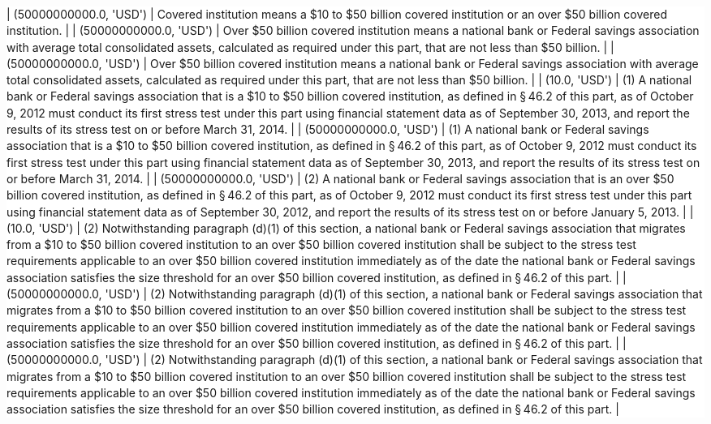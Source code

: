 | (50000000000.0, 'USD') | Covered institution means a $10 to $50 billion covered institution or an over $50 billion covered institution.                                                                                                                                                                                                                                                                                                                                                                                                                                                                                                                             |
| (50000000000.0, 'USD') | Over $50 billion covered institution means a national bank or Federal savings association with average total consolidated assets, calculated as required under this part, that are not less than $50 billion.                                                                                                                                                                                                                                                                                                                                                                                                                              |
| (50000000000.0, 'USD') | Over $50 billion covered institution means a national bank or Federal savings association with average total consolidated assets, calculated as required under this part, that are not less than $50 billion.                                                                                                                                                                                                                                                                                                                                                                                                                              |
| (10.0, 'USD')          | (1) A national bank or Federal savings association that is a $10 to $50 billion covered institution, as defined in &#167;&#8201;46.2 of this part, as of October 9, 2012 must conduct its first stress test under this part using financial statement data as of September 30, 2013, and report the results of its stress test on or before March 31, 2014.                                                                                                                                                                                                                                                                                |
| (50000000000.0, 'USD') | (1) A national bank or Federal savings association that is a $10 to $50 billion covered institution, as defined in &#167;&#8201;46.2 of this part, as of October 9, 2012 must conduct its first stress test under this part using financial statement data as of September 30, 2013, and report the results of its stress test on or before March 31, 2014.                                                                                                                                                                                                                                                                                |
| (50000000000.0, 'USD') | (2) A national bank or Federal savings association that is an over $50 billion covered institution, as defined in &#167;&#8201;46.2 of this part, as of October 9, 2012 must conduct its first stress test under this part using financial statement data as of September 30, 2012, and report the results of its stress test on or before January 5, 2013.                                                                                                                                                                                                                                                                                |
| (10.0, 'USD')          | (2) Notwithstanding paragraph (d)(1) of this section, a national bank or Federal savings association that migrates from a $10 to $50 billion covered institution to an over $50 billion covered institution shall be subject to the stress test requirements applicable to an over $50 billion covered institution immediately as of the date the national bank or Federal savings association satisfies the size threshold for an over $50 billion covered institution, as defined in &#167;&#8201;46.2 of this part.                                                                                                                     |
| (50000000000.0, 'USD') | (2) Notwithstanding paragraph (d)(1) of this section, a national bank or Federal savings association that migrates from a $10 to $50 billion covered institution to an over $50 billion covered institution shall be subject to the stress test requirements applicable to an over $50 billion covered institution immediately as of the date the national bank or Federal savings association satisfies the size threshold for an over $50 billion covered institution, as defined in &#167;&#8201;46.2 of this part.                                                                                                                     |
| (50000000000.0, 'USD') | (2) Notwithstanding paragraph (d)(1) of this section, a national bank or Federal savings association that migrates from a $10 to $50 billion covered institution to an over $50 billion covered institution shall be subject to the stress test requirements applicable to an over $50 billion covered institution immediately as of the date the national bank or Federal savings association satisfies the size threshold for an over $50 billion covered institution, as defined in &#167;&#8201;46.2 of this part.                                                                                                                     |